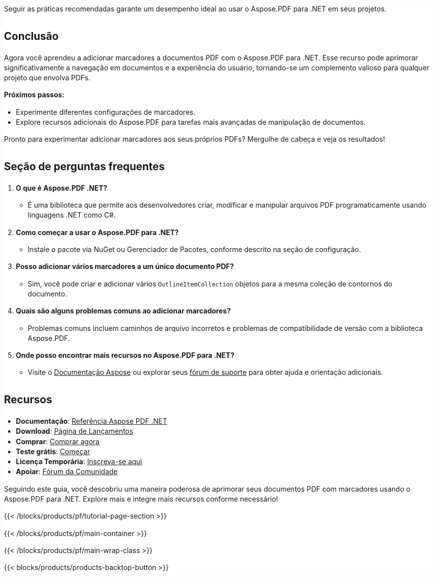 Seguir as práticas recomendadas garante um desempenho ideal ao usar o Aspose.PDF para .NET em seus projetos.

## Conclusão

Agora você aprendeu a adicionar marcadores a documentos PDF com o Aspose.PDF para .NET. Esse recurso pode aprimorar significativamente a navegação em documentos e a experiência do usuário, tornando-se um complemento valioso para qualquer projeto que envolva PDFs.

**Próximos passos:**
- Experimente diferentes configurações de marcadores.
- Explore recursos adicionais do Aspose.PDF para tarefas mais avançadas de manipulação de documentos.

Pronto para experimentar adicionar marcadores aos seus próprios PDFs? Mergulhe de cabeça e veja os resultados!

## Seção de perguntas frequentes

1. **O que é Aspose.PDF .NET?**
   - É uma biblioteca que permite aos desenvolvedores criar, modificar e manipular arquivos PDF programaticamente usando linguagens .NET como C#.
   
2. **Como começar a usar o Aspose.PDF para .NET?**
   - Instale o pacote via NuGet ou Gerenciador de Pacotes, conforme descrito na seção de configuração.

3. **Posso adicionar vários marcadores a um único documento PDF?**
   - Sim, você pode criar e adicionar vários `OutlineItemCollection` objetos para a mesma coleção de contornos do documento.

4. **Quais são alguns problemas comuns ao adicionar marcadores?**
   - Problemas comuns incluem caminhos de arquivo incorretos e problemas de compatibilidade de versão com a biblioteca Aspose.PDF.

5. **Onde posso encontrar mais recursos no Aspose.PDF para .NET?**
   - Visite o [Documentação Aspose](https://reference.aspose.com/pdf/net/) ou explorar seus [fórum de suporte](https://forum.aspose.com/c/pdf/10) para obter ajuda e orientação adicionais.

## Recursos

- **Documentação**: [Referência Aspose PDF .NET](https://reference.aspose.com/pdf/net/)
- **Download**: [Página de Lançamentos](https://releases.aspose.com/pdf/net/)
- **Comprar**: [Comprar agora](https://purchase.aspose.com/buy)
- **Teste grátis**: [Começar](https://releases.aspose.com/pdf/net/)
- **Licença Temporária**: [Inscreva-se aqui](https://purchase.aspose.com/temporary-license/)
- **Apoiar**: [Fórum da Comunidade](https://forum.aspose.com/c/pdf/10)

Seguindo este guia, você descobriu uma maneira poderosa de aprimorar seus documentos PDF com marcadores usando o Aspose.PDF para .NET. Explore mais e integre mais recursos conforme necessário!

{{< /blocks/products/pf/tutorial-page-section >}}

{{< /blocks/products/pf/main-container >}}

{{< /blocks/products/pf/main-wrap-class >}}

{{< blocks/products/products-backtop-button >}}